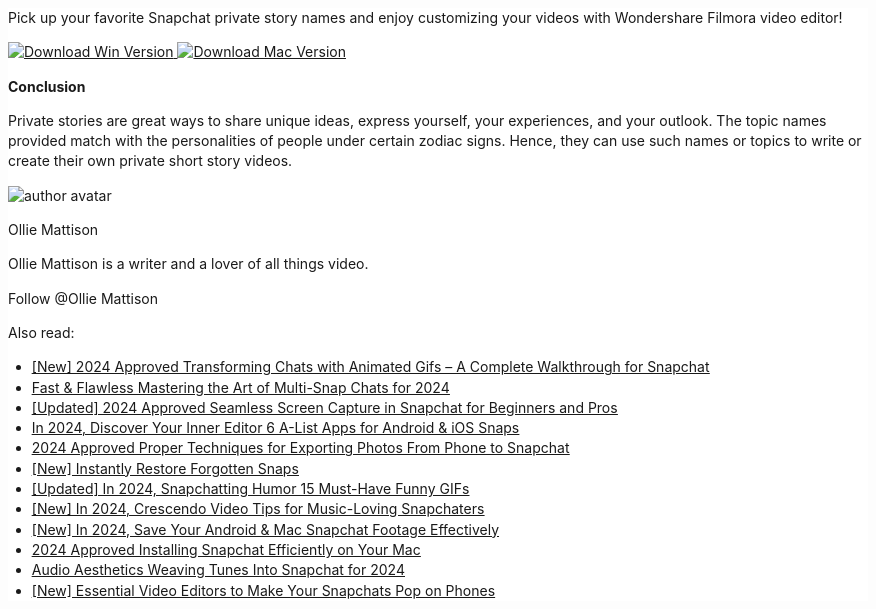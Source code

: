 Pick up your favorite Snapchat private story names and enjoy customizing your videos with Wondershare Filmora video editor!

[![Download Win Version](https://images.wondershare.com/filmora/guide/download-btn-win.jpg) ](https://tools.techidaily.com/wondershare/filmora/download/) [![Download Mac Version](https://images.wondershare.com/filmora/guide/download-btn-mac.jpg) ](https://tools.techidaily.com/wondershare/filmora/download/)

**Conclusion**

Private stories are great ways to share unique ideas, express yourself, your experiences, and your outlook. The topic names provided match with the personalities of people under certain zodiac signs. Hence, they can use such names or topics to write or create their own private short story videos.

![author avatar](https://images.wondershare.com/filmora/article-images/ollie-mattison.jpg)

Ollie Mattison

Ollie Mattison is a writer and a lover of all things video.

Follow @Ollie Mattison

<ins class="adsbygoogle"
     style="display:block"
     data-ad-format="autorelaxed"
     data-ad-client="ca-pub-7571918770474297"
     data-ad-slot="1223367746"></ins>

<ins class="adsbygoogle"
     style="display:block"
     data-ad-client="ca-pub-7571918770474297"
     data-ad-slot="8358498916"
     data-ad-format="auto"
     data-full-width-responsive="true"></ins>

<span class="atpl-alsoreadstyle">Also read:</span>
<div><ul>
<li><a href="https://snapchat-videos.techidaily.com/new-2024-approved-transforming-chats-with-animated-gifs-a-complete-walkthrough-for-snapchat/"><u>[New] 2024 Approved  Transforming Chats with Animated Gifs – A Complete Walkthrough for Snapchat</u></a></li>
<li><a href="https://snapchat-videos.techidaily.com/fast-and-flawless-mastering-the-art-of-multi-snap-chats-for-2024/"><u>Fast & Flawless  Mastering the Art of Multi-Snap Chats for 2024</u></a></li>
<li><a href="https://snapchat-videos.techidaily.com/updated-2024-approved-seamless-screen-capture-in-snapchat-for-beginners-and-pros/"><u>[Updated] 2024 Approved  Seamless Screen Capture in Snapchat for Beginners and Pros</u></a></li>
<li><a href="https://snapchat-videos.techidaily.com/in-2024-discover-your-inner-editor-6-a-list-apps-for-android-and-ios-snaps/"><u>In 2024, Discover Your Inner Editor  6 A-List Apps for Android & iOS Snaps</u></a></li>
<li><a href="https://snapchat-videos.techidaily.com/2024-approved-proper-techniques-for-exporting-photos-from-phone-to-snapchat/"><u>2024 Approved  Proper Techniques for Exporting Photos From Phone to Snapchat</u></a></li>
<li><a href="https://snapchat-videos.techidaily.com/new-instantly-restore-forgotten-snaps/"><u>[New] Instantly Restore Forgotten Snaps</u></a></li>
<li><a href="https://snapchat-videos.techidaily.com/updated-in-2024-snapchatting-humor-15-must-have-funny-gifs/"><u>[Updated] In 2024, Snapchatting Humor  15 Must-Have Funny GIFs</u></a></li>
<li><a href="https://snapchat-videos.techidaily.com/new-in-2024-crescendo-video-tips-for-music-loving-snapchaters/"><u>[New] In 2024, Crescendo Video Tips for Music-Loving Snapchaters</u></a></li>
<li><a href="https://snapchat-videos.techidaily.com/new-in-2024-save-your-android-and-mac-snapchat-footage-effectively/"><u>[New] In 2024, Save Your Android & Mac Snapchat Footage Effectively</u></a></li>
<li><a href="https://snapchat-videos.techidaily.com/2024-approved-installing-snapchat-efficiently-on-your-mac/"><u>2024 Approved  Installing Snapchat Efficiently on Your Mac</u></a></li>
<li><a href="https://snapchat-videos.techidaily.com/audio-aesthetics-weaving-tunes-into-snapchat-for-2024/"><u>Audio Aesthetics  Weaving Tunes Into Snapchat for 2024</u></a></li>
<li><a href="https://snapchat-videos.techidaily.com/new-essential-video-editors-to-make-your-snapchats-pop-on-phones/"><u>[New] Essential Video Editors to Make Your Snapchats Pop on Phones</u></a></li>